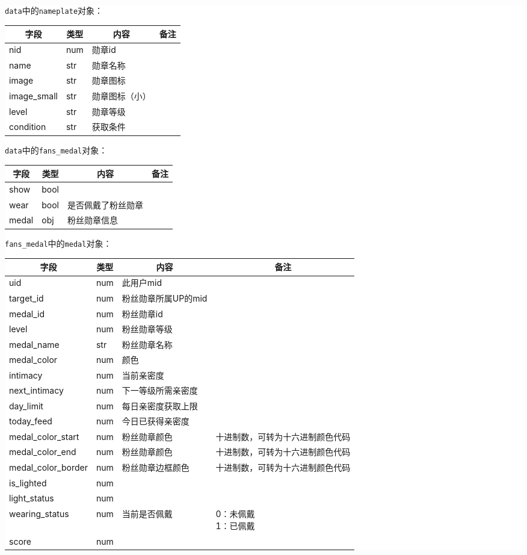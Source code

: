 `data`中的`nameplate`对象：

| 字段        | 类型 | 内容           | 备注 |
| ----------- | ---- | -------------- | ---- |
| nid         | num  | 勋章id         |      |
| name        | str  | 勋章名称       |      |
| image       | str  | 勋章图标       |      |
| image_small | str  | 勋章图标（小） |      |
| level       | str  | 勋章等级       |      |
| condition   | str  | 获取条件       |      |

`data`中的`fans_medal`对象：

| 字段  | 类型 | 内容               | 备注 |
| ----- | ---- | ------------------ | ---- |
| show  | bool |                    |      |
| wear  | bool | 是否佩戴了粉丝勋章 |      |
| medal | obj  | 粉丝勋章信息       |      |

`fans_medal`中的`medal`对象：

| 字段               | 类型 | 内容                | 备注                             |
| ------------------ | ---- | ------------------- | -------------------------------- |
| uid                | num  | 此用户mid           |                                  |
| target_id          | num  | 粉丝勋章所属UP的mid |                                  |
| medal_id           | num  | 粉丝勋章id          |                                  |
| level              | num  | 粉丝勋章等级        |                                  |
| medal_name         | str  | 粉丝勋章名称        |                                  |
| medal_color        | num  | 颜色                |                                  |
| intimacy           | num  | 当前亲密度          |                                  |
| next_intimacy      | num  | 下一等级所需亲密度  |                                  |
| day_limit          | num  | 每日亲密度获取上限  |                                  |
| today_feed         | num  | 今日已获得亲密度    |                                  |
| medal_color_start  | num  | 粉丝勋章颜色        | 十进制数，可转为十六进制颜色代码 |
| medal_color_end    | num  | 粉丝勋章颜色        | 十进制数，可转为十六进制颜色代码 |
| medal_color_border | num  | 粉丝勋章边框颜色    | 十进制数，可转为十六进制颜色代码 |
| is_lighted         | num  |                     |                                  |
| light_status       | num  |                     |                                  |
| wearing_status     | num  | 当前是否佩戴        | 0：未佩戴<br />1：已佩戴         |
| score              | num  |                     |                                  |
